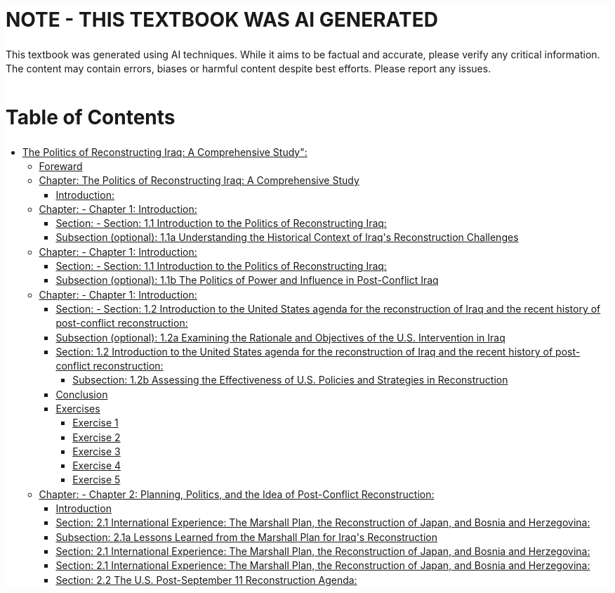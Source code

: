 # NOTE - THIS TEXTBOOK WAS AI GENERATED



This textbook was generated using AI techniques. While it aims to be factual and accurate, please verify any critical information. The content may contain errors, biases or harmful content despite best efforts. Please report any issues.


# Table of Contents
- [The Politics of Reconstructing Iraq: A Comprehensive Study":](#The-Politics-of-Reconstructing-Iraq:-A-Comprehensive-Study":)
  - [Foreward](#Foreward)
  - [Chapter: The Politics of Reconstructing Iraq: A Comprehensive Study](#Chapter:-The-Politics-of-Reconstructing-Iraq:-A-Comprehensive-Study)
    - [Introduction:](#Introduction:)
  - [Chapter: - Chapter 1: Introduction:](#Chapter:---Chapter-1:-Introduction:)
    - [Section: - Section: 1.1 Introduction to the Politics of Reconstructing Iraq:](#Section:---Section:-1.1-Introduction-to-the-Politics-of-Reconstructing-Iraq:)
    - [Subsection (optional): 1.1a Understanding the Historical Context of Iraq's Reconstruction Challenges](#Subsection-(optional):-1.1a-Understanding-the-Historical-Context-of-Iraq's-Reconstruction-Challenges)
  - [Chapter: - Chapter 1: Introduction:](#Chapter:---Chapter-1:-Introduction:)
    - [Section: - Section: 1.1 Introduction to the Politics of Reconstructing Iraq:](#Section:---Section:-1.1-Introduction-to-the-Politics-of-Reconstructing-Iraq:)
    - [Subsection (optional): 1.1b The Politics of Power and Influence in Post-Conflict Iraq](#Subsection-(optional):-1.1b-The-Politics-of-Power-and-Influence-in-Post-Conflict-Iraq)
  - [Chapter: - Chapter 1: Introduction:](#Chapter:---Chapter-1:-Introduction:)
    - [Section: - Section: 1.2 Introduction to the United States agenda for the reconstruction of Iraq and the recent history of post-conflict reconstruction:](#Section:---Section:-1.2-Introduction-to-the-United-States-agenda-for-the-reconstruction-of-Iraq-and-the-recent-history-of-post-conflict-reconstruction:)
    - [Subsection (optional): 1.2a Examining the Rationale and Objectives of the U.S. Intervention in Iraq](#Subsection-(optional):-1.2a-Examining-the-Rationale-and-Objectives-of-the-U.S.-Intervention-in-Iraq)
    - [Section: 1.2 Introduction to the United States agenda for the reconstruction of Iraq and the recent history of post-conflict reconstruction:](#Section:-1.2-Introduction-to-the-United-States-agenda-for-the-reconstruction-of-Iraq-and-the-recent-history-of-post-conflict-reconstruction:)
      - [Subsection: 1.2b Assessing the Effectiveness of U.S. Policies and Strategies in Reconstruction](#Subsection:-1.2b-Assessing-the-Effectiveness-of-U.S.-Policies-and-Strategies-in-Reconstruction)
    - [Conclusion](#Conclusion)
    - [Exercises](#Exercises)
      - [Exercise 1](#Exercise-1)
      - [Exercise 2](#Exercise-2)
      - [Exercise 3](#Exercise-3)
      - [Exercise 4](#Exercise-4)
      - [Exercise 5](#Exercise-5)
  - [Chapter: - Chapter 2: Planning, Politics, and the Idea of Post-Conflict Reconstruction:](#Chapter:---Chapter-2:-Planning,-Politics,-and-the-Idea-of-Post-Conflict-Reconstruction:)
    - [Introduction](#Introduction)
    - [Section: 2.1 International Experience: The Marshall Plan, the Reconstruction of Japan, and Bosnia and Herzegovina:](#Section:-2.1-International-Experience:-The-Marshall-Plan,-the-Reconstruction-of-Japan,-and-Bosnia-and-Herzegovina:)
    - [Subsection: 2.1a Lessons Learned from the Marshall Plan for Iraq's Reconstruction](#Subsection:-2.1a-Lessons-Learned-from-the-Marshall-Plan-for-Iraq's-Reconstruction)
    - [Section: 2.1 International Experience: The Marshall Plan, the Reconstruction of Japan, and Bosnia and Herzegovina:](#Section:-2.1-International-Experience:-The-Marshall-Plan,-the-Reconstruction-of-Japan,-and-Bosnia-and-Herzegovina:)
    - [Section: 2.1 International Experience: The Marshall Plan, the Reconstruction of Japan, and Bosnia and Herzegovina:](#Section:-2.1-International-Experience:-The-Marshall-Plan,-the-Reconstruction-of-Japan,-and-Bosnia-and-Herzegovina:)
    - [Section: 2.2 The U.S. Post-September 11 Reconstruction Agenda:](#Section:-2.2-The-U.S.-Post-September-11-Reconstruction-Agenda:)